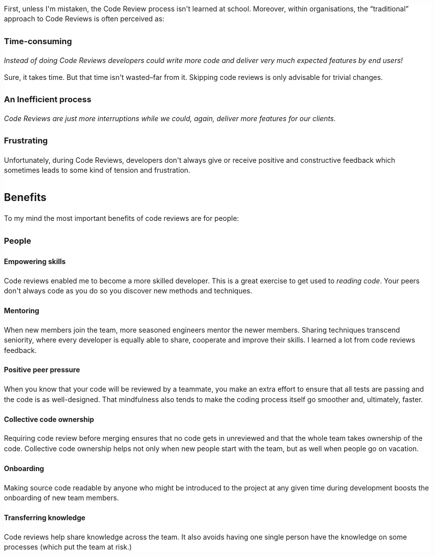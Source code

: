 First, unless I'm mistaken, the Code Review process isn't learned at school. Moreover, within organisations, the “traditional” approach to Code Reviews is often perceived as:

### Time-consuming
*Instead of doing Code Reviews developers could write more code and deliver very much expected features by end users!*

Sure, it takes time. But that time isn't wasted–far from it. Skipping code reviews is only advisable for trivial changes.

### An Inefficient process

*Code Reviews are just more interruptions while we could, again, deliver more features for our clients.*

### Frustrating

Unfortunately, during Code Reviews, developers don't always give or receive positive and constructive feedback which sometimes leads to some kind of tension and frustration.

## Benefits

To my mind the most important benefits of code reviews are for people:

### People

#### Empowering skills
Code reviews enabled me to become a more skilled developer. This is a great exercise to get used to *reading code*. Your peers don't always code as you do so you discover new methods and techniques.

#### Mentoring
When new members join the team, more seasoned engineers mentor the newer members. Sharing techniques transcend seniority, where every developer is equally able to share, cooperate and improve their skills. I learned a lot from code reviews feedback.

#### Positive peer pressure
When you know that your code will be reviewed by a teammate, you make an extra effort to ensure that all tests are passing and the code is as well-designed. That mindfulness also tends to make the coding process itself go smoother and, ultimately, faster.

#### Collective code ownership
Requiring code review before merging ensures that no code gets in unreviewed and that the whole team takes ownership of the code. Collective code ownership helps not only when new people start with the team, but as well when people go on vacation.

#### Onboarding
Making source code readable by anyone who might be introduced to the project at any given time during development boosts the onboarding of new team members.

#### Transferring knowledge
Code reviews help share knowledge across the team. It also avoids having one single person have the knowledge on some processes (which put the team at risk.)
